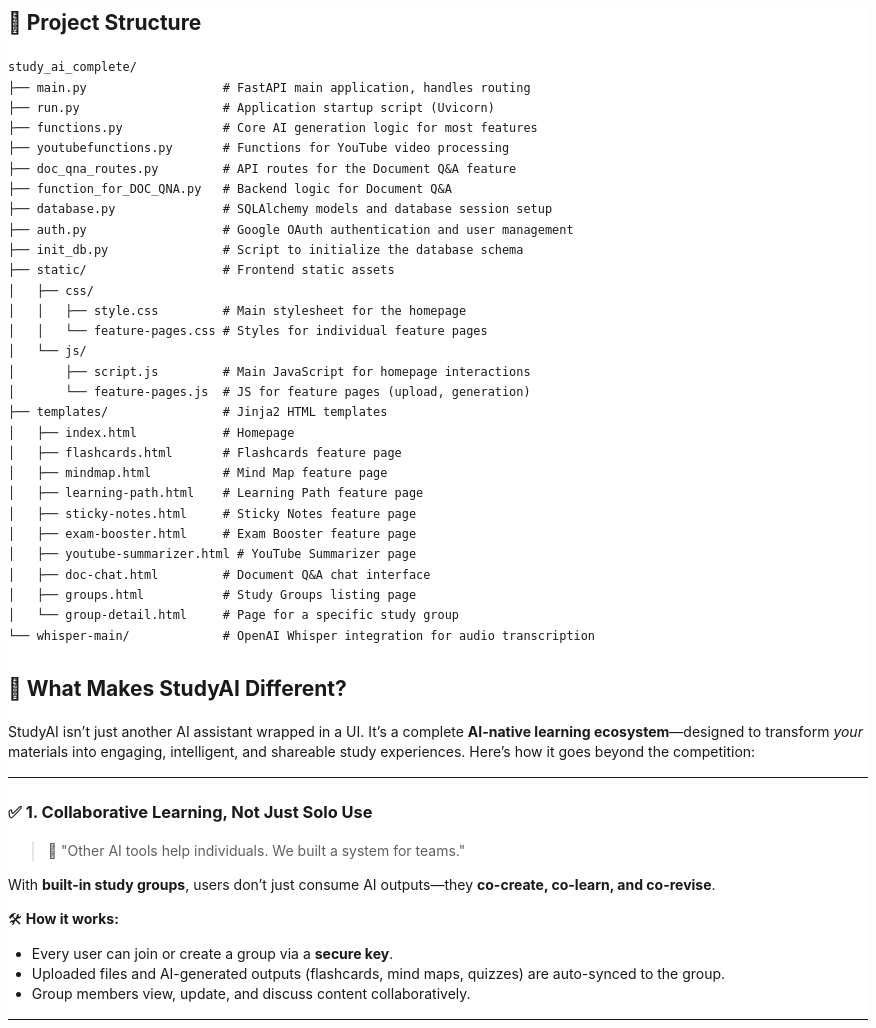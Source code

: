 ## 🔧 Project Structure

```
study_ai_complete/
├── main.py                   # FastAPI main application, handles routing
├── run.py                    # Application startup script (Uvicorn)
├── functions.py              # Core AI generation logic for most features
├── youtubefunctions.py       # Functions for YouTube video processing
├── doc_qna_routes.py         # API routes for the Document Q&A feature
├── function_for_DOC_QNA.py   # Backend logic for Document Q&A
├── database.py               # SQLAlchemy models and database session setup
├── auth.py                   # Google OAuth authentication and user management
├── init_db.py                # Script to initialize the database schema
├── static/                   # Frontend static assets
│   ├── css/
│   │   ├── style.css         # Main stylesheet for the homepage
│   │   └── feature-pages.css # Styles for individual feature pages
│   └── js/
│       ├── script.js         # Main JavaScript for homepage interactions
│       └── feature-pages.js  # JS for feature pages (upload, generation)
├── templates/                # Jinja2 HTML templates
│   ├── index.html            # Homepage
│   ├── flashcards.html       # Flashcards feature page
│   ├── mindmap.html          # Mind Map feature page
│   ├── learning-path.html    # Learning Path feature page
│   ├── sticky-notes.html     # Sticky Notes feature page
│   ├── exam-booster.html     # Exam Booster feature page
│   ├── youtube-summarizer.html # YouTube Summarizer page
│   ├── doc-chat.html         # Document Q&A chat interface
│   ├── groups.html           # Study Groups listing page
│   └── group-detail.html     # Page for a specific study group
└── whisper-main/             # OpenAI Whisper integration for audio transcription
```

## 🌟 What Makes StudyAI Different?

StudyAI isn’t just another AI assistant wrapped in a UI. It’s a complete **AI-native learning ecosystem**—designed to transform *your* materials into engaging, intelligent, and shareable study experiences. Here’s how it goes beyond the competition:

---

### ✅ 1. **Collaborative Learning, Not Just Solo Use**
> 💬 "Other AI tools help individuals. We built a system for teams."

With **built-in study groups**, users don’t just consume AI outputs—they **co-create, co-learn, and co-revise**.

🛠️ **How it works:**
- Every user can join or create a group via a **secure key**.
- Uploaded files and AI-generated outputs (flashcards, mind maps, quizzes) are auto-synced to the group.
- Group members view, update, and discuss content collaboratively.

---